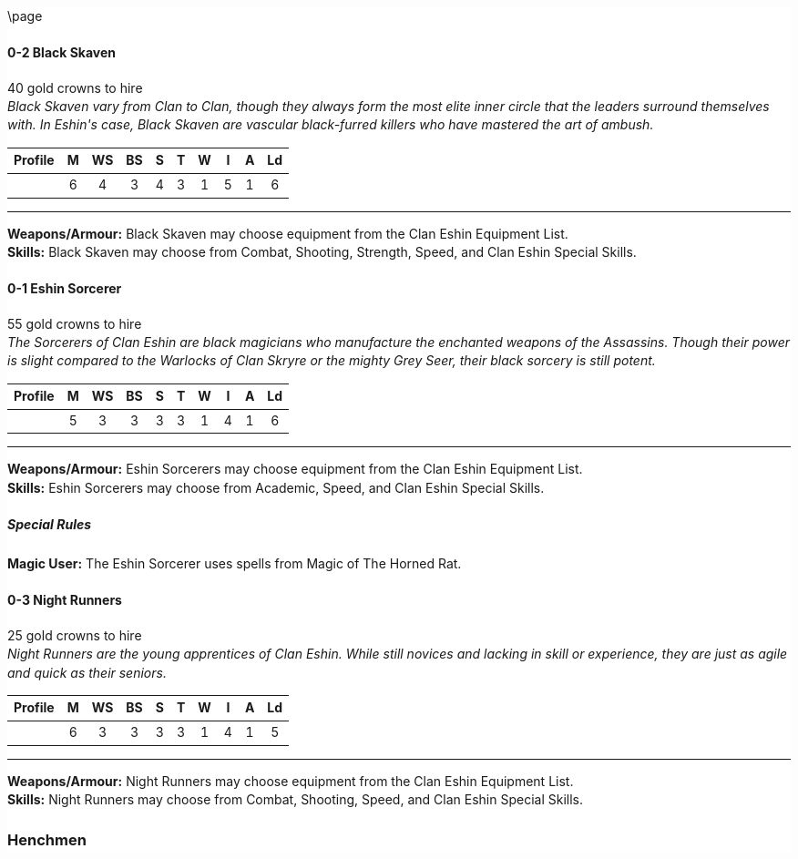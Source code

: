 \page

#### **0-2 Black Skaven**
40 gold crowns to hire	
_Black Skaven vary from Clan to Clan, though they always form the most elite inner circle that the leaders surround themselves with. In Eshin's case, Black Skaven are vascular black-furred killers who have mastered the art of ambush._ 

| Profile | M | WS | BS | S | T | W | I | A | Ld |
| :-: | :-: | :-: | :-: | :-: | :-: | :-: | :-: | :-: | :-: |
| | 6 | 4 | 3 | 4 | 3 | 1 | 5 | 1 | 6 |
___
**Weapons/Armour:** Black Skaven may choose equipment from the Clan Eshin Equipment List.		
**Skills:** Black Skaven may choose from Combat, Shooting, Strength, Speed, and Clan Eshin Special Skills.

#### 0-1 Eshin Sorcerer
55 gold crowns to hire	
_The Sorcerers of Clan Eshin are black magicians who manufacture the enchanted weapons of the Assassins. Though their power is slight compared to the Warlocks of Clan Skryre or the mighty Grey Seer, their black sorcery is still potent._

| Profile | M | WS | BS | S | T | W | I | A | Ld |
| :-: | :-: | :-: | :-: | :-: | :-: | :-: | :-: | :-: | :-: |
| | 5 | 3 | 3 | 3 | 3 | 1 | 4 | 1 | 6 |
___
**Weapons/Armour:** Eshin Sorcerers may choose equipment from the Clan Eshin Equipment List.	
**Skills:** Eshin Sorcerers may choose from Academic, Speed, and Clan Eshin Special Skills.

##### Special Rules
**Magic User:** The Eshin Sorcerer uses spells from Magic of The Horned Rat.


#### 0-3 Night Runners
25 gold crowns to hire	
_Night Runners are the young apprentices of Clan Eshin. While still novices and lacking in skill or experience, they are just as agile and quick as their seniors._

| Profile | M | WS | BS | S | T | W | I | A | Ld |
| :-: | :-: | :-: | :-: | :-: | :-: | :-: | :-: | :-: | :-: |
| | 6 | 3 | 3 | 3 | 3 | 1 | 4 | 1 | 5 |
___
**Weapons/Armour:** Night Runners may choose equipment from the Clan Eshin Equipment List.	
**Skills:** Night Runners may choose from Combat, Shooting, Speed, and Clan Eshin Special Skills.

```
```
### Henchmen
